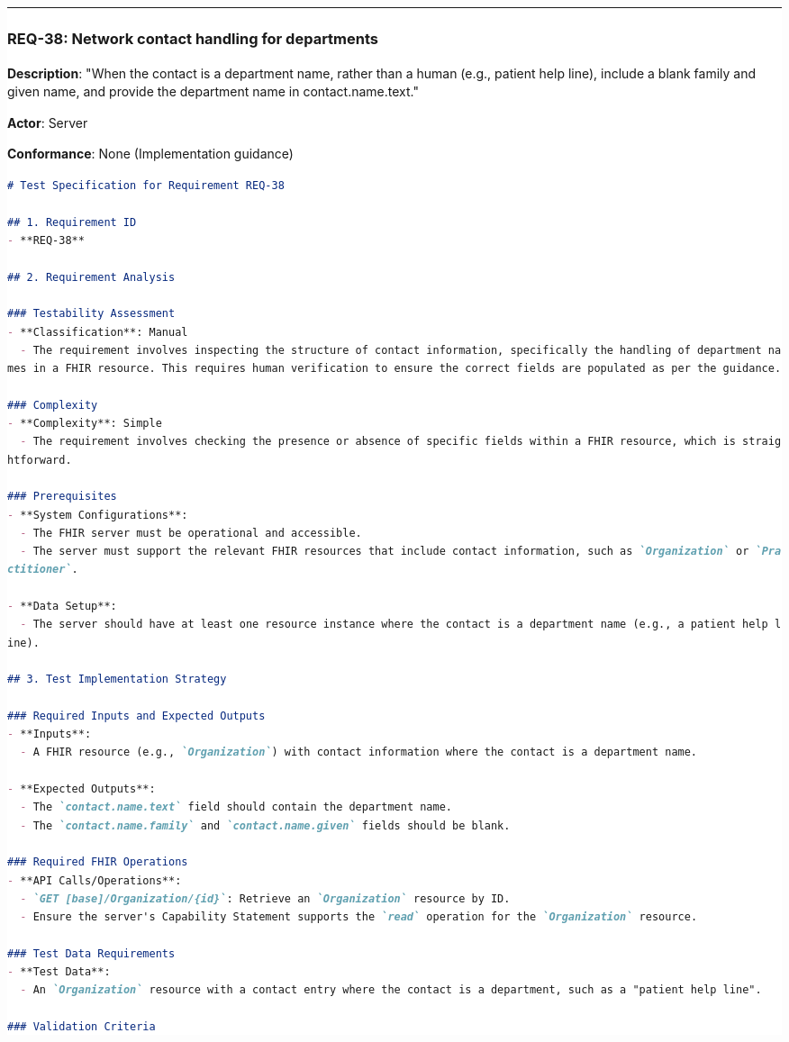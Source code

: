 
---

<a id='req-38'></a>

### REQ-38: Network contact handling for departments

**Description**: "When the contact is a department name, rather than a human (e.g., patient help line), include a blank family and given name, and provide the department name in contact.name.text."

**Actor**: Server

**Conformance**: None (Implementation guidance)

```markdown
# Test Specification for Requirement REQ-38

## 1. Requirement ID
- **REQ-38**

## 2. Requirement Analysis

### Testability Assessment
- **Classification**: Manual
  - The requirement involves inspecting the structure of contact information, specifically the handling of department names in a FHIR resource. This requires human verification to ensure the correct fields are populated as per the guidance.

### Complexity
- **Complexity**: Simple
  - The requirement involves checking the presence or absence of specific fields within a FHIR resource, which is straightforward.

### Prerequisites
- **System Configurations**: 
  - The FHIR server must be operational and accessible.
  - The server must support the relevant FHIR resources that include contact information, such as `Organization` or `Practitioner`.

- **Data Setup**:
  - The server should have at least one resource instance where the contact is a department name (e.g., a patient help line).

## 3. Test Implementation Strategy

### Required Inputs and Expected Outputs
- **Inputs**:
  - A FHIR resource (e.g., `Organization`) with contact information where the contact is a department name.

- **Expected Outputs**:
  - The `contact.name.text` field should contain the department name.
  - The `contact.name.family` and `contact.name.given` fields should be blank.

### Required FHIR Operations
- **API Calls/Operations**:
  - `GET [base]/Organization/{id}`: Retrieve an `Organization` resource by ID.
  - Ensure the server's Capability Statement supports the `read` operation for the `Organization` resource.

### Test Data Requirements
- **Test Data**:
  - An `Organization` resource with a contact entry where the contact is a department, such as a "patient help line".

### Validation Criteria
```